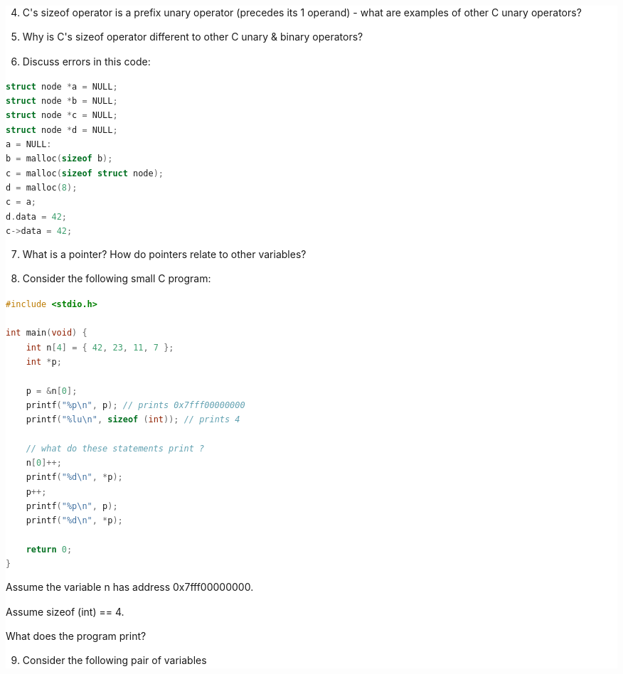 
4. C's sizeof operator is a prefix unary operator (precedes its 1 operand) - what are examples of other C unary operators?


5. Why is C's sizeof operator different to other C unary & binary operators?


6. Discuss errors in this code:

```c
struct node *a = NULL;
struct node *b = NULL;
struct node *c = NULL;
struct node *d = NULL;
a = NULL:
b = malloc(sizeof b);
c = malloc(sizeof struct node);
d = malloc(8);
c = a;
d.data = 42;
c->data = 42;
```

7. What is a pointer? How do pointers relate to other variables?


8. Consider the following small C program:

```c
#include <stdio.h>

int main(void) {
    int n[4] = { 42, 23, 11, 7 };
    int *p;

    p = &n[0];
    printf("%p\n", p); // prints 0x7fff00000000
    printf("%lu\n", sizeof (int)); // prints 4

    // what do these statements print ?
    n[0]++;
    printf("%d\n", *p);
    p++;
    printf("%p\n", p);
    printf("%d\n", *p);

    return 0;
}
```

Assume the variable n has address 0x7fff00000000.

Assume sizeof (int) == 4.

What does the program print?


9. Consider the following pair of variables
